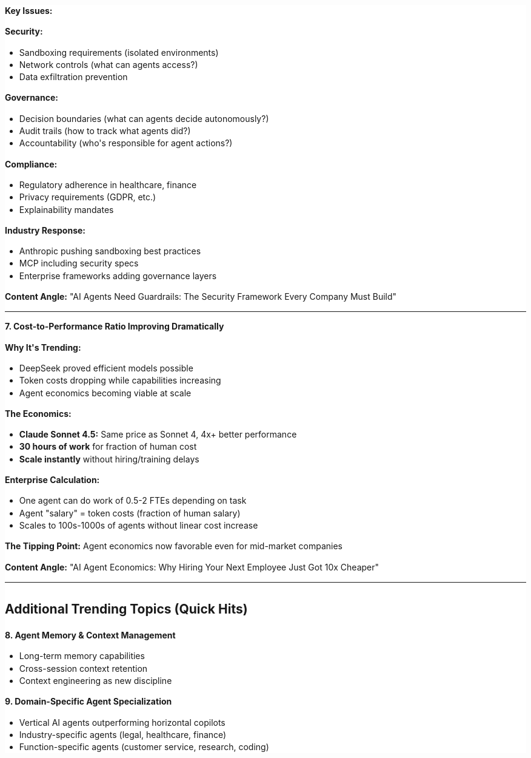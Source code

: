 **Key Issues:**

**Security:**
- Sandboxing requirements (isolated environments)
- Network controls (what can agents access?)
- Data exfiltration prevention

**Governance:**
- Decision boundaries (what can agents decide autonomously?)
- Audit trails (how to track what agents did?)
- Accountability (who's responsible for agent actions?)

**Compliance:**
- Regulatory adherence in healthcare, finance
- Privacy requirements (GDPR, etc.)
- Explainability mandates

**Industry Response:**
- Anthropic pushing sandboxing best practices
- MCP including security specs
- Enterprise frameworks adding governance layers

**Content Angle:** "AI Agents Need Guardrails: The Security Framework Every Company Must Build"

---

**7. Cost-to-Performance Ratio Improving Dramatically**

**Why It's Trending:**
- DeepSeek proved efficient models possible
- Token costs dropping while capabilities increasing
- Agent economics becoming viable at scale

**The Economics:**
- **Claude Sonnet 4.5:** Same price as Sonnet 4, 4x+ better performance
- **30 hours of work** for fraction of human cost
- **Scale instantly** without hiring/training delays

**Enterprise Calculation:**
- One agent can do work of 0.5-2 FTEs depending on task
- Agent "salary" = token costs (fraction of human salary)
- Scales to 100s-1000s of agents without linear cost increase

**The Tipping Point:** Agent economics now favorable even for mid-market companies

**Content Angle:** "AI Agent Economics: Why Hiring Your Next Employee Just Got 10x Cheaper"

---

## Additional Trending Topics (Quick Hits)

**8. Agent Memory & Context Management**
- Long-term memory capabilities
- Cross-session context retention
- Context engineering as new discipline

**9. Domain-Specific Agent Specialization**
- Vertical AI agents outperforming horizontal copilots
- Industry-specific agents (legal, healthcare, finance)
- Function-specific agents (customer service, research, coding)
